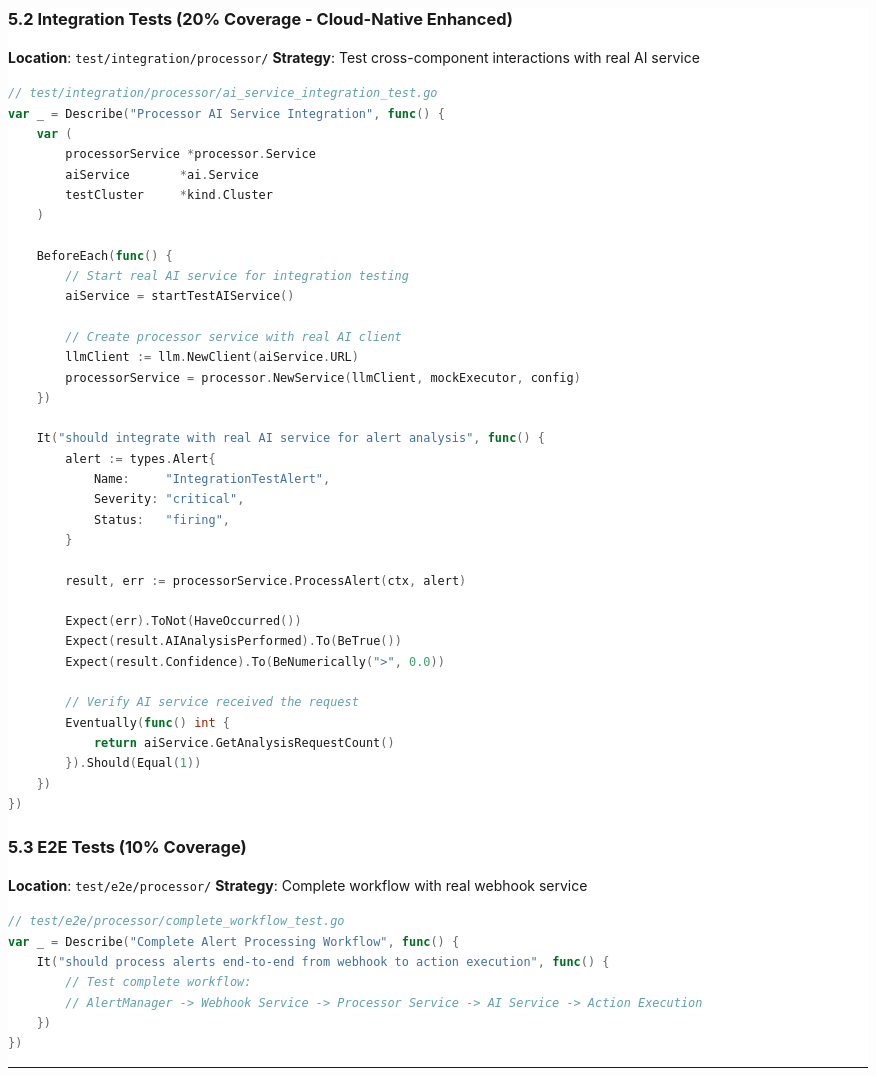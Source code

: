 ### 5.2 Integration Tests (20% Coverage - Cloud-Native Enhanced)
**Location**: `test/integration/processor/`
**Strategy**: Test cross-component interactions with real AI service

```go
// test/integration/processor/ai_service_integration_test.go
var _ = Describe("Processor AI Service Integration", func() {
    var (
        processorService *processor.Service
        aiService       *ai.Service
        testCluster     *kind.Cluster
    )

    BeforeEach(func() {
        // Start real AI service for integration testing
        aiService = startTestAIService()

        // Create processor service with real AI client
        llmClient := llm.NewClient(aiService.URL)
        processorService = processor.NewService(llmClient, mockExecutor, config)
    })

    It("should integrate with real AI service for alert analysis", func() {
        alert := types.Alert{
            Name:     "IntegrationTestAlert",
            Severity: "critical",
            Status:   "firing",
        }

        result, err := processorService.ProcessAlert(ctx, alert)

        Expect(err).ToNot(HaveOccurred())
        Expect(result.AIAnalysisPerformed).To(BeTrue())
        Expect(result.Confidence).To(BeNumerically(">", 0.0))

        // Verify AI service received the request
        Eventually(func() int {
            return aiService.GetAnalysisRequestCount()
        }).Should(Equal(1))
    })
})
```

### 5.3 E2E Tests (10% Coverage)
**Location**: `test/e2e/processor/`
**Strategy**: Complete workflow with real webhook service

```go
// test/e2e/processor/complete_workflow_test.go
var _ = Describe("Complete Alert Processing Workflow", func() {
    It("should process alerts end-to-end from webhook to action execution", func() {
        // Test complete workflow:
        // AlertManager -> Webhook Service -> Processor Service -> AI Service -> Action Execution
    })
})
```

---